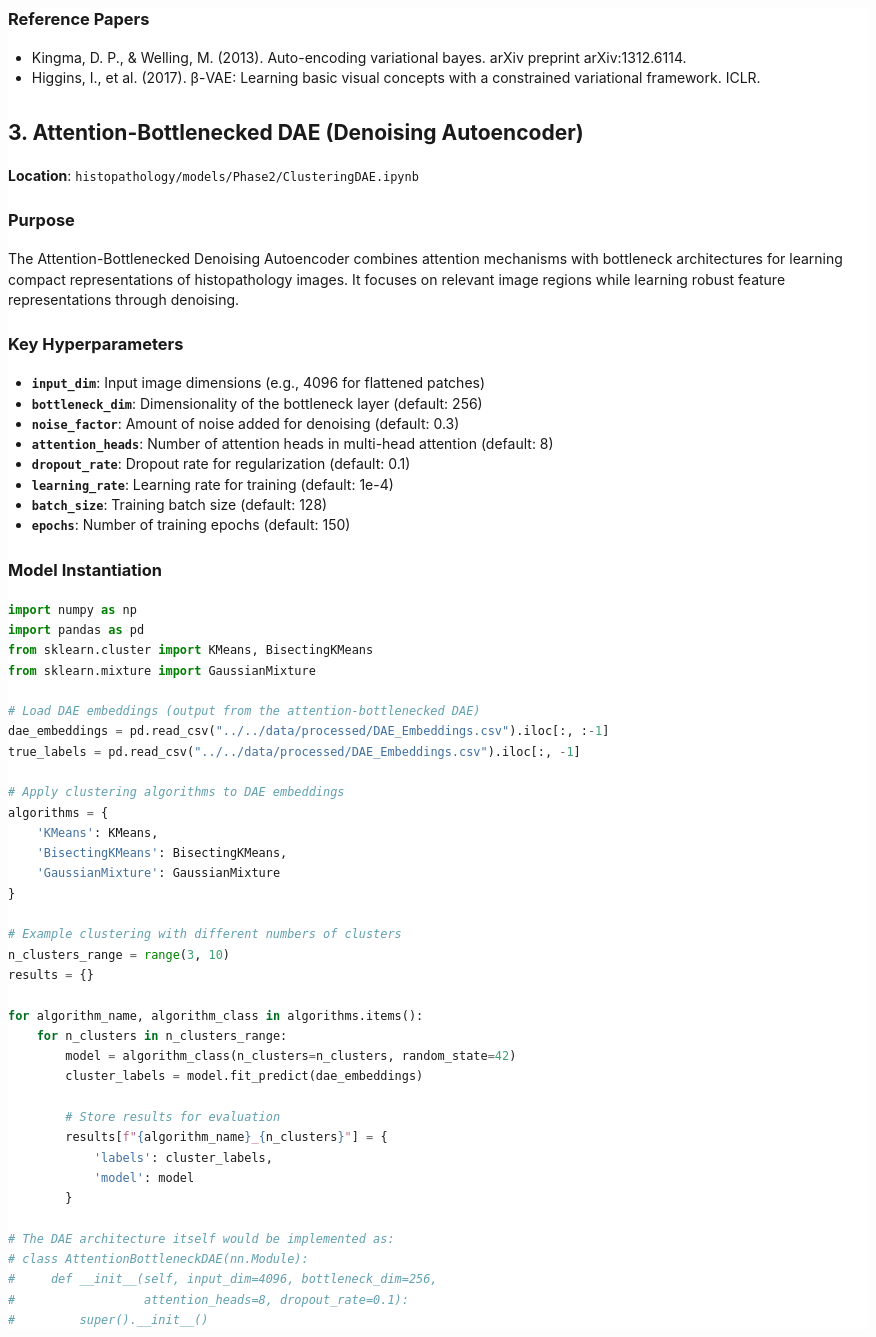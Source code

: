 ### Reference Papers
- Kingma, D. P., & Welling, M. (2013). Auto-encoding variational bayes. arXiv preprint arXiv:1312.6114.
- Higgins, I., et al. (2017). β-VAE: Learning basic visual concepts with a constrained variational framework. ICLR.

## 3. Attention-Bottlenecked DAE (Denoising Autoencoder)
**Location**: `histopathology/models/Phase2/ClusteringDAE.ipynb`

### Purpose
The Attention-Bottlenecked Denoising Autoencoder combines attention mechanisms with bottleneck architectures for learning compact representations of histopathology images. It focuses on relevant image regions while learning robust feature representations through denoising.

### Key Hyperparameters
- **`input_dim`**: Input image dimensions (e.g., 4096 for flattened patches)
- **`bottleneck_dim`**: Dimensionality of the bottleneck layer (default: 256)
- **`noise_factor`**: Amount of noise added for denoising (default: 0.3)
- **`attention_heads`**: Number of attention heads in multi-head attention (default: 8)
- **`dropout_rate`**: Dropout rate for regularization (default: 0.1)
- **`learning_rate`**: Learning rate for training (default: 1e-4)
- **`batch_size`**: Training batch size (default: 128)
- **`epochs`**: Number of training epochs (default: 150)

### Model Instantiation
```python
import numpy as np
import pandas as pd
from sklearn.cluster import KMeans, BisectingKMeans
from sklearn.mixture import GaussianMixture

# Load DAE embeddings (output from the attention-bottlenecked DAE)
dae_embeddings = pd.read_csv("../../data/processed/DAE_Embeddings.csv").iloc[:, :-1]
true_labels = pd.read_csv("../../data/processed/DAE_Embeddings.csv").iloc[:, -1]

# Apply clustering algorithms to DAE embeddings
algorithms = {
    'KMeans': KMeans,
    'BisectingKMeans': BisectingKMeans, 
    'GaussianMixture': GaussianMixture
}

# Example clustering with different numbers of clusters
n_clusters_range = range(3, 10)
results = {}

for algorithm_name, algorithm_class in algorithms.items():
    for n_clusters in n_clusters_range:
        model = algorithm_class(n_clusters=n_clusters, random_state=42)
        cluster_labels = model.fit_predict(dae_embeddings)
        
        # Store results for evaluation
        results[f"{algorithm_name}_{n_clusters}"] = {
            'labels': cluster_labels,
            'model': model
        }

# The DAE architecture itself would be implemented as:
# class AttentionBottleneckDAE(nn.Module):
#     def __init__(self, input_dim=4096, bottleneck_dim=256, 
#                  attention_heads=8, dropout_rate=0.1):
#         super().__init__()
```
